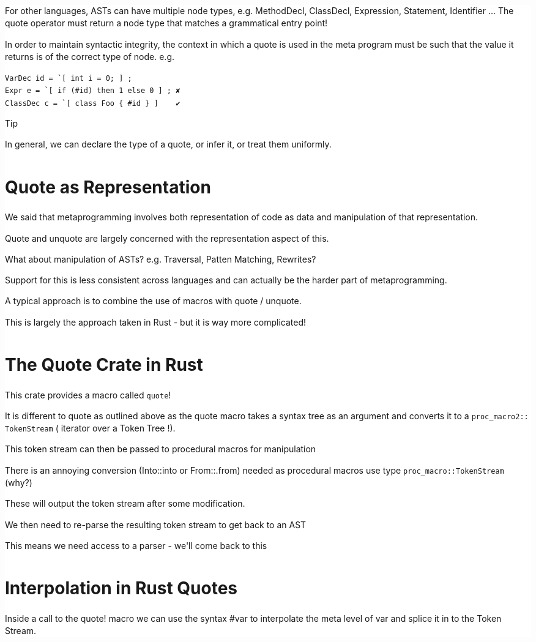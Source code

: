 For other languages, ASTs can have multiple node types, e.g. MethodDecl, ClassDecl, Expression, Statement, Identifier ...
The quote operator must return a node type that matches a grammatical entry point!

In order to maintain syntactic integrity, the context in which a quote is used in the meta program must be such that the value it returns is of the correct type of node. e.g.

```
VarDec id = `[ int i = 0; ] ;
Expr e = `[ if (#id) then 1 else 0 ] ; ✘
ClassDec c = `[ class Foo { #id } ]    ✔
```

>[!Tip]
>In general, we can declare the type of a quote, or infer it, or treat them uniformly.

# Quote as Representation

We said that metaprogramming involves both representation of code as data and manipulation of that representation.

Quote and unquote are largely concerned with the representation aspect of this.

What about manipulation of ASTs?
e.g. Traversal, Patten Matching, Rewrites?

Support for this is less consistent across languages and can actually be the harder part of metaprogramming.

A typical approach is to combine the use of macros with quote / unquote.

This is largely the approach taken in Rust - but it is way more complicated!

# The Quote Crate in Rust

This crate provides a macro called `quote`!

It is different to quote as outlined above as the quote macro takes a syntax tree as an argument and converts it to a `proc_macro2::TokenStream` ( iterator over a Token Tree !).

This token stream can then be passed to procedural macros for manipulation

There is an annoying conversion (Into::into or From::.from) needed as procedural macros use type `proc_macro::TokenStream` (why?)

These will output the token stream after some modification.

We then need to re-parse the resulting token stream to get back to an AST

This means we need access to a parser - we'll come back to this

# Interpolation in Rust Quotes

Inside a call to the quote! macro we can use the syntax \#var to interpolate the meta level of var and splice it in to the Token Stream.
